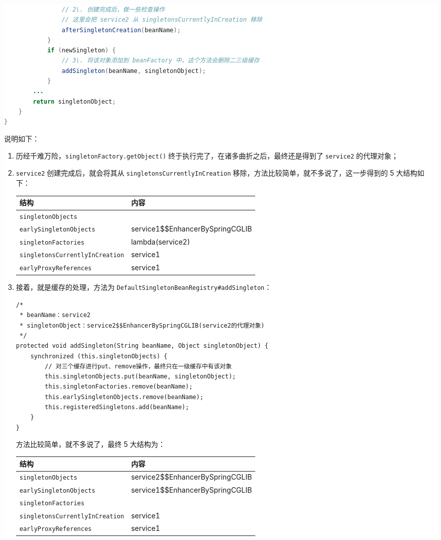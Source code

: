 ```java
                // 2\. 创建完成后，做一些检查操作
                // 这里会把 service2 从 singletonsCurrentlyInCreation 移除
                afterSingletonCreation(beanName);
            }
            if (newSingleton) {
                // 3\. 将该对象添加到 beanFactory 中，这个方法会删除二三级缓存
                addSingleton(beanName, singletonObject);
            }
        ...
        return singletonObject;
    }
}

```

说明如下：

1. 历经千难万险，`singletonFactory.getObject()` 终于执行完了，在诸多曲折之后，最终还是得到了 `service2` 的代理对象；

2. `service2` 创建完成后，就会将其从 `singletonsCurrentlyInCreation` 移除，方法比较简单，就不多说了，这一步得到的 5 大结构如下：

   | 结构                            | 内容                            |
      | ------------------------------- | ------------------------------- |
   | `singletonObjects`              |                                 |
   | `earlySingletonObjects`         | service1$$EnhancerBySpringCGLIB |
   | `singletonFactories`            | lambda(service2)                |
   | `singletonsCurrentlyInCreation` | service1                        |
   | `earlyProxyReferences`          | service1                        |

3. 接着，就是缓存的处理，方法为 `DefaultSingletonBeanRegistry#addSingleton`：

   ```
   /*
    * beanName：service2
    * singletonObject：service2$$EnhancerBySpringCGLIB(service2的代理对象)
    */ 
   protected void addSingleton(String beanName, Object singletonObject) {
       synchronized (this.singletonObjects) {
           // 对三个缓存进行put、remove操作，最终只在一级缓存中有该对象
           this.singletonObjects.put(beanName, singletonObject);
           this.singletonFactories.remove(beanName);
           this.earlySingletonObjects.remove(beanName);
           this.registeredSingletons.add(beanName);
       }
   }
   
   ```

   方法比较简单，就不多说了，最终 5 大结构为：

   | 结构                            | 内容                            |
      | ------------------------------- | ------------------------------- |
   | `singletonObjects`              | service2$$EnhancerBySpringCGLIB |
   | `earlySingletonObjects`         | service1$$EnhancerBySpringCGLIB |
   | `singletonFactories`            |                                 |
   | `singletonsCurrentlyInCreation` | service1                        |
   | `earlyProxyReferences`          | service1                        |
